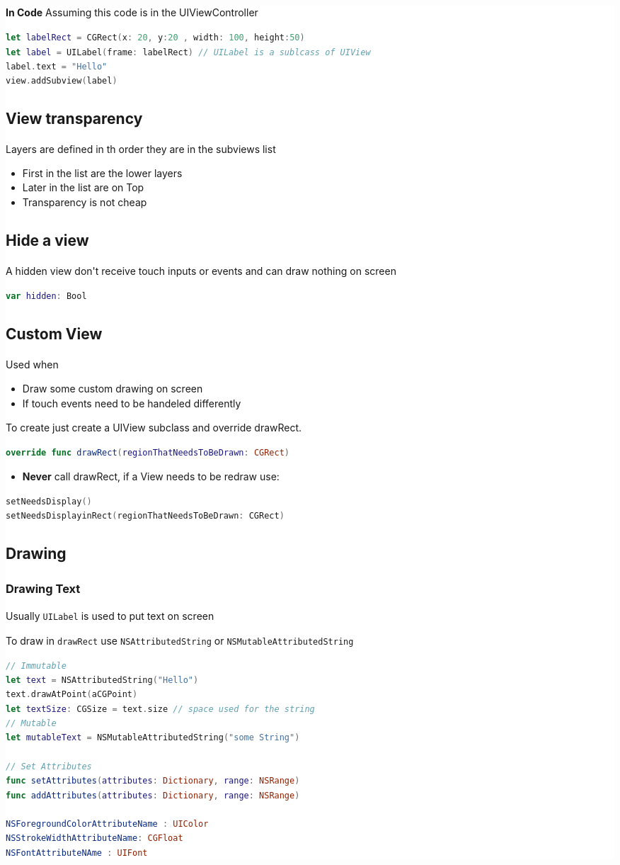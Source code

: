 **In Code** Assuming this code is in the UIViewController

``` swift
let labelRect = CGRect(x: 20, y:20 , width: 100, height:50)
let label = UILabel(frame: labelRect) // UILabel is a sublcass of UIView
label.text = "Hello"
view.addSubview(label)
```

## View transparency

Layers are defined in th order they are in the subviews list

- First in the list are the lower layers
- Later in the list are on Top
- Transparency is not cheap

## Hide a view

A hidden view don't receive touch inputs or events and can draw nothing on screen

``` swift
var hidden: Bool
```

## Custom View

Used when

- Draw some custom drawing on screen
- If touch events need to be handeled differently

To create just create a UIView subclass and override drawRect.

``` swift
override func drawRect(regionThatNeedsToBeDrawn: CGRect)
```

- **Never** call drawRect, if a View needs to be redraw use:

``` swift
setNeedsDisplay()
setNeedsDisplayinRect(regionThatNeedsToBeDrawn: CGRect)
```

## Drawing

### Drawing Text

Usually `UILabel` is used to put text on screen

To draw in `drawRect` use `NSAttributedString` or `NSMutableAttributedString`

``` swift
// Immutable
let text = NSAttributedString("Hello")
text.drawAtPoint(aCGPoint)
let textSize: CGSize = text.size // space used for the string
// Mutable
let mutableText = NSMutableAttributedString("some String")

// Set Attributes
func setAttributes(attributes: Dictionary, range: NSRange)
func addAttributes(attributes: Dictionary, range: NSRange)

NSForegroundColorAttributeName : UIColor
NSStrokeWidthAttributeName: CGFloat
NSFontAttributeNAme : UIFont
```